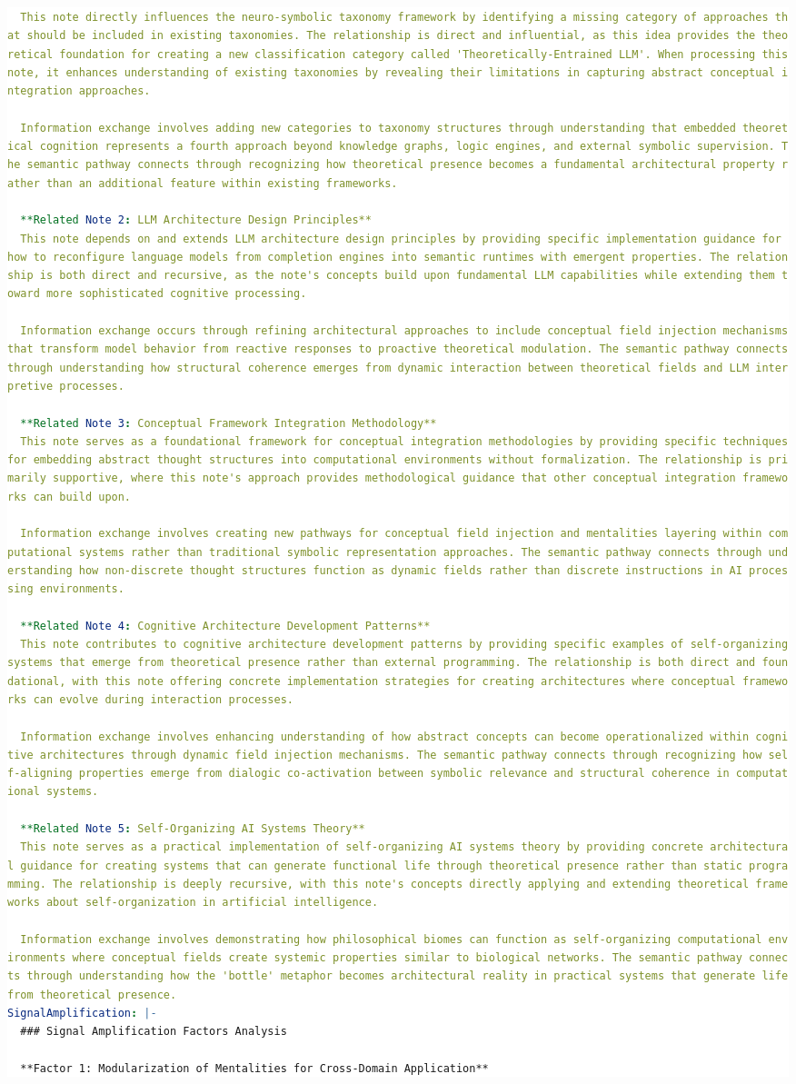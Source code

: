 ```yaml
  This note directly influences the neuro-symbolic taxonomy framework by identifying a missing category of approaches that should be included in existing taxonomies. The relationship is direct and influential, as this idea provides the theoretical foundation for creating a new classification category called 'Theoretically-Entrained LLM'. When processing this note, it enhances understanding of existing taxonomies by revealing their limitations in capturing abstract conceptual integration approaches.

  Information exchange involves adding new categories to taxonomy structures through understanding that embedded theoretical cognition represents a fourth approach beyond knowledge graphs, logic engines, and external symbolic supervision. The semantic pathway connects through recognizing how theoretical presence becomes a fundamental architectural property rather than an additional feature within existing frameworks.

  **Related Note 2: LLM Architecture Design Principles**
  This note depends on and extends LLM architecture design principles by providing specific implementation guidance for how to reconfigure language models from completion engines into semantic runtimes with emergent properties. The relationship is both direct and recursive, as the note's concepts build upon fundamental LLM capabilities while extending them toward more sophisticated cognitive processing.

  Information exchange occurs through refining architectural approaches to include conceptual field injection mechanisms that transform model behavior from reactive responses to proactive theoretical modulation. The semantic pathway connects through understanding how structural coherence emerges from dynamic interaction between theoretical fields and LLM interpretive processes.

  **Related Note 3: Conceptual Framework Integration Methodology**
  This note serves as a foundational framework for conceptual integration methodologies by providing specific techniques for embedding abstract thought structures into computational environments without formalization. The relationship is primarily supportive, where this note's approach provides methodological guidance that other conceptual integration frameworks can build upon.

  Information exchange involves creating new pathways for conceptual field injection and mentalities layering within computational systems rather than traditional symbolic representation approaches. The semantic pathway connects through understanding how non-discrete thought structures function as dynamic fields rather than discrete instructions in AI processing environments.

  **Related Note 4: Cognitive Architecture Development Patterns**
  This note contributes to cognitive architecture development patterns by providing specific examples of self-organizing systems that emerge from theoretical presence rather than external programming. The relationship is both direct and foundational, with this note offering concrete implementation strategies for creating architectures where conceptual frameworks can evolve during interaction processes.

  Information exchange involves enhancing understanding of how abstract concepts can become operationalized within cognitive architectures through dynamic field injection mechanisms. The semantic pathway connects through recognizing how self-aligning properties emerge from dialogic co-activation between symbolic relevance and structural coherence in computational systems.

  **Related Note 5: Self-Organizing AI Systems Theory**
  This note serves as a practical implementation of self-organizing AI systems theory by providing concrete architectural guidance for creating systems that can generate functional life through theoretical presence rather than static programming. The relationship is deeply recursive, with this note's concepts directly applying and extending theoretical frameworks about self-organization in artificial intelligence.

  Information exchange involves demonstrating how philosophical biomes can function as self-organizing computational environments where conceptual fields create systemic properties similar to biological networks. The semantic pathway connects through understanding how the 'bottle' metaphor becomes architectural reality in practical systems that generate life from theoretical presence.
SignalAmplification: |-
  ### Signal Amplification Factors Analysis

  **Factor 1: Modularization of Mentalities for Cross-Domain Application**
```